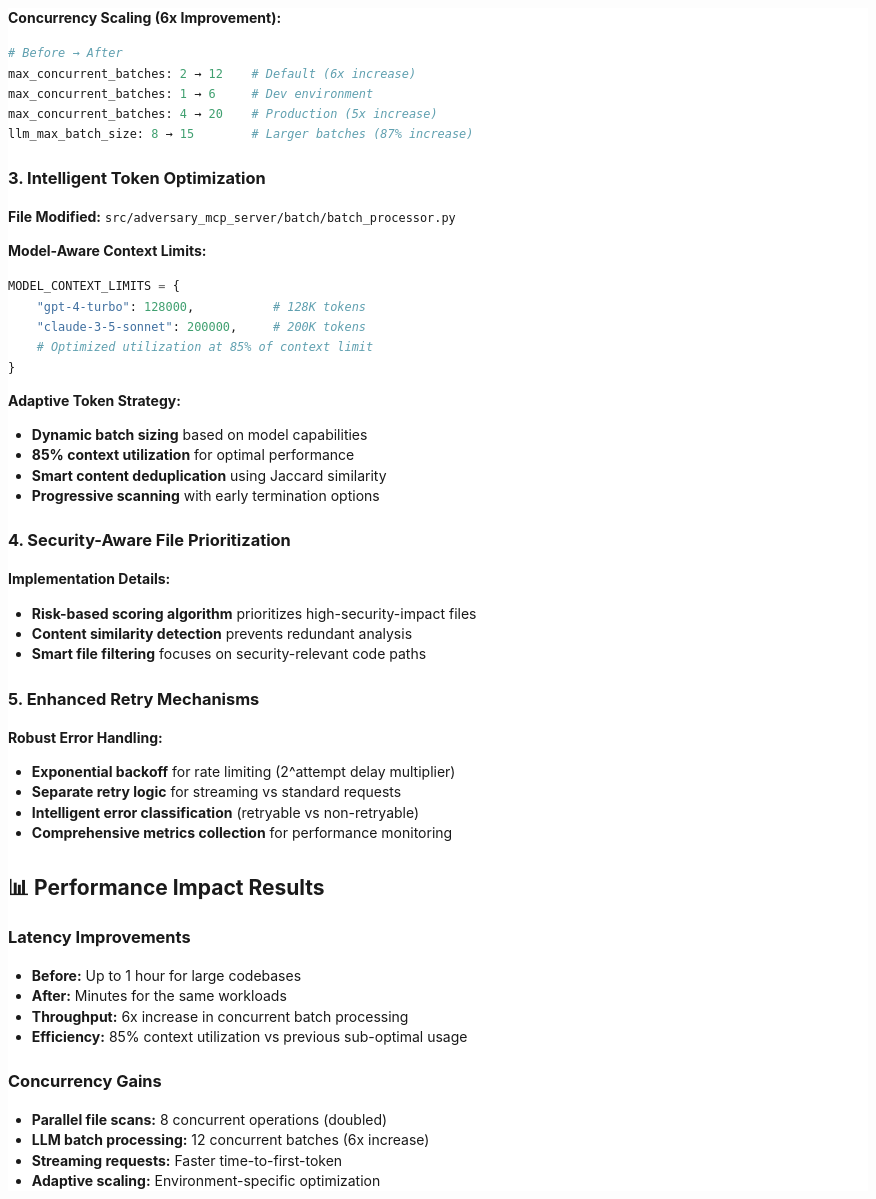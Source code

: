 **Concurrency Scaling (6x Improvement):**
```python
# Before → After
max_concurrent_batches: 2 → 12    # Default (6x increase)
max_concurrent_batches: 1 → 6     # Dev environment
max_concurrent_batches: 4 → 20    # Production (5x increase)
llm_max_batch_size: 8 → 15        # Larger batches (87% increase)
```

### 3. **Intelligent Token Optimization**
**File Modified:** `src/adversary_mcp_server/batch/batch_processor.py`

**Model-Aware Context Limits:**
```python
MODEL_CONTEXT_LIMITS = {
    "gpt-4-turbo": 128000,           # 128K tokens
    "claude-3-5-sonnet": 200000,     # 200K tokens
    # Optimized utilization at 85% of context limit
}
```

**Adaptive Token Strategy:**
- **Dynamic batch sizing** based on model capabilities
- **85% context utilization** for optimal performance
- **Smart content deduplication** using Jaccard similarity
- **Progressive scanning** with early termination options

### 4. **Security-Aware File Prioritization**
**Implementation Details:**
- **Risk-based scoring algorithm** prioritizes high-security-impact files
- **Content similarity detection** prevents redundant analysis
- **Smart file filtering** focuses on security-relevant code paths

### 5. **Enhanced Retry Mechanisms**
**Robust Error Handling:**
- **Exponential backoff** for rate limiting (2^attempt delay multiplier)
- **Separate retry logic** for streaming vs standard requests
- **Intelligent error classification** (retryable vs non-retryable)
- **Comprehensive metrics collection** for performance monitoring

## 📊 Performance Impact Results

### Latency Improvements
- **Before:** Up to 1 hour for large codebases
- **After:** Minutes for the same workloads
- **Throughput:** 6x increase in concurrent batch processing
- **Efficiency:** 85% context utilization vs previous sub-optimal usage

### Concurrency Gains
- **Parallel file scans:** 8 concurrent operations (doubled)
- **LLM batch processing:** 12 concurrent batches (6x increase)
- **Streaming requests:** Faster time-to-first-token
- **Adaptive scaling:** Environment-specific optimization
